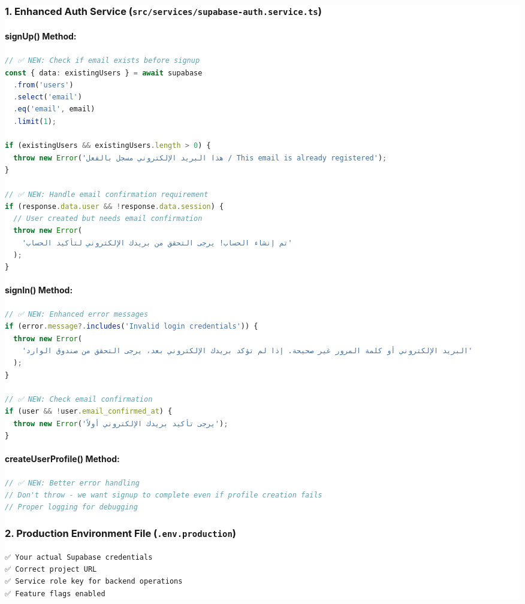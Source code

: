 ### 1. Enhanced Auth Service (`src/services/supabase-auth.service.ts`)

#### **signUp() Method**:
```typescript
// ✅ NEW: Check if email exists before signup
const { data: existingUsers } = await supabase
  .from('users')
  .select('email')
  .eq('email', email)
  .limit(1);

if (existingUsers && existingUsers.length > 0) {
  throw new Error('هذا البريد الإلكتروني مسجل بالفعل / This email is already registered');
}

// ✅ NEW: Handle email confirmation requirement
if (response.data.user && !response.data.session) {
  // User created but needs email confirmation
  throw new Error(
    'تم إنشاء الحساب! يرجى التحقق من بريدك الإلكتروني لتأكيد الحساب'
  );
}
```

#### **signIn() Method**:
```typescript
// ✅ NEW: Enhanced error messages
if (error.message?.includes('Invalid login credentials')) {
  throw new Error(
    'البريد الإلكتروني أو كلمة المرور غير صحيحة. إذا لم تؤكد بريدك الإلكتروني بعد، يرجى التحقق من صندوق الوارد'
  );
}

// ✅ NEW: Check email confirmation
if (user && !user.email_confirmed_at) {
  throw new Error('يرجى تأكيد بريدك الإلكتروني أولاً');
}
```

#### **createUserProfile() Method**:
```typescript
// ✅ NEW: Better error handling
// Don't throw - we want signup to complete even if profile creation fails
// Proper logging for debugging
```

### 2. Production Environment File (`.env.production`)
```bash
✅ Your actual Supabase credentials
✅ Correct project URL
✅ Service role key for backend operations
✅ Feature flags enabled
```
